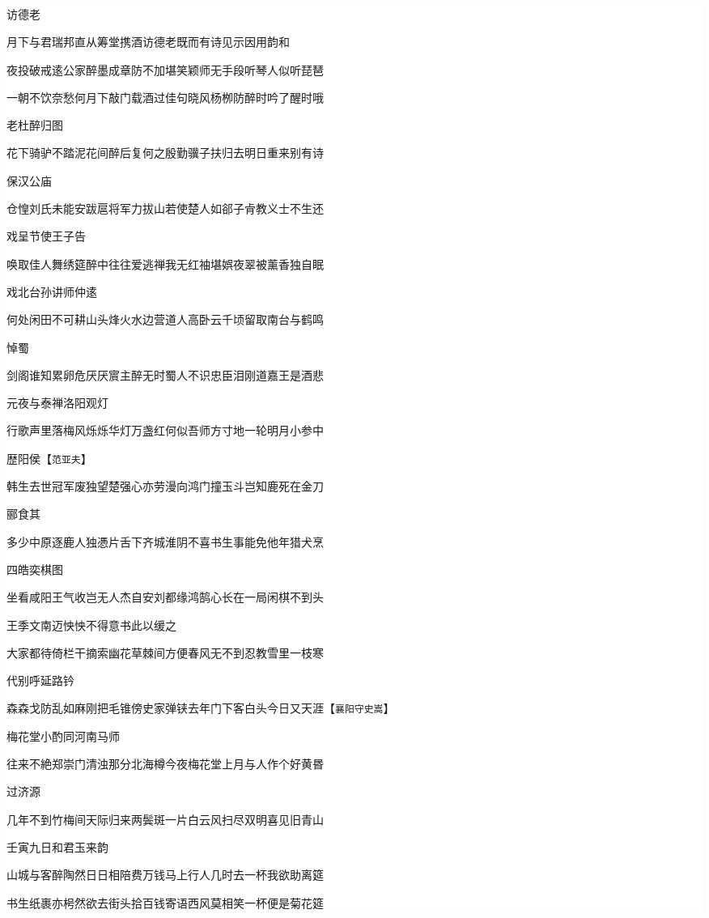 访德老  

月下与君瑞邦直从筹堂携酒访德老既而有诗见示因用韵和  

夜投破戒逺公家醉墨成章防不加堪笑颖师无手段听琴人似听琵琶  

一朝不饮奈愁何月下敲门载酒过佳句晓风杨栁防醉时吟了醒时哦  

老杜醉归图  

花下骑驴不踏泥花间醉后复何之殷勤骥子扶归去明日重来别有诗  

保汉公庙  

仓惶刘氏未能安跋扈将军力拔山若使楚人如郤子肻教义士不生还  

戏呈节使王子告  

唤取佳人舞绣筵醉中往往爱逃禅我无红袖堪娯夜翠被薰香独自眠  

戏北台孙讲师仲逺  

何处闲田不可耕山头烽火水边营道人高卧云千顷留取南台与鹤鸣  

悼蜀  

剑阁谁知累卵危厌厌賔主醉无时蜀人不识忠臣泪刚道嘉王是酒悲  

元夜与泰禅洛阳观灯  

行歌声里落梅风烁烁华灯万盏红何似吾师方寸地一轮明月小参中  

歴阳侯【`范亚夫`】  

韩生去世冠军废独望楚强心亦劳漫向鸿门撞玉斗岂知鹿死在金刀  

郦食其  

多少中原逐鹿人独慿片舌下齐城淮阴不喜书生事能免他年猎犬烹  

四皓奕棋图  

坐看咸阳王气收岂无人杰自安刘都缘鸿鹄心长在一局闲棋不到头  

王季文南迈怏怏不得意书此以缓之  

大家都待倚栏干摘索幽花草棘间方便春风无不到忍教雪里一枝寒  

代别呼延路钤  

森森戈防乱如麻刚把毛锥傍史家弹铗去年门下客白头今日又天涯【`襄阳守史嵩`】  

梅花堂小酌同河南马师  

往来不絶郑崇门清浊那分北海樽今夜梅花堂上月与人作个好黄昬  

过济源  

几年不到竹梅间天际归来两鬓斑一片白云风扫尽双明喜见旧青山  

壬寅九日和君玉来韵  

山城与客醉陶然日日相陪费万钱马上行人几时去一杯我欲助离筵  

书生纸裹亦枵然欲去街头拾百钱寄语西风莫相笑一杯便是菊花筵  
